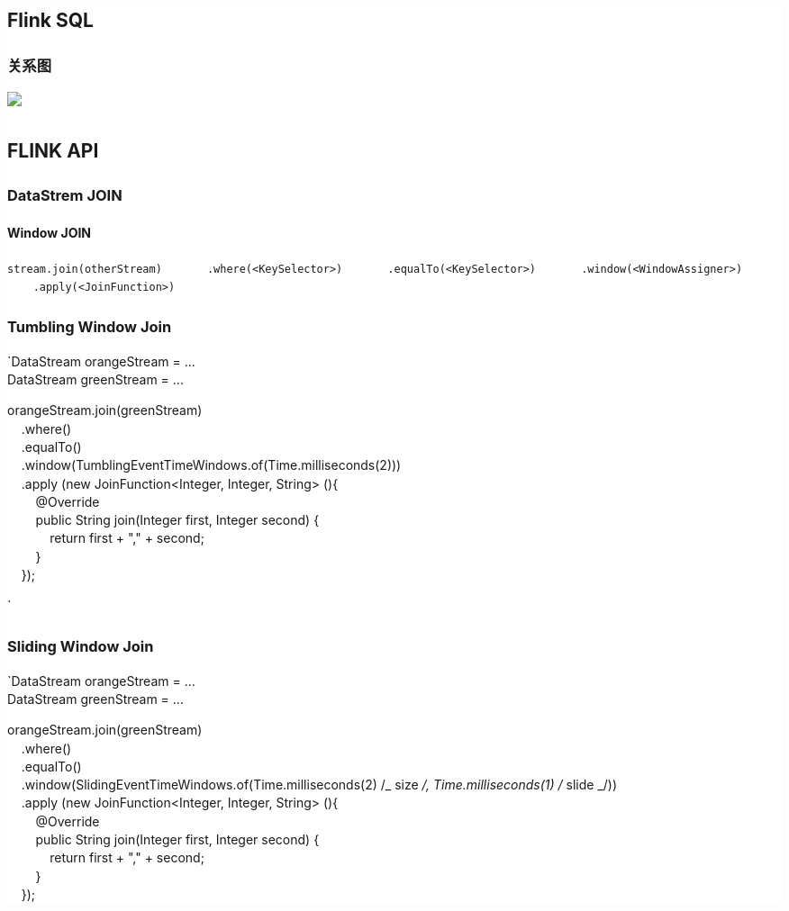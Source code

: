 ## Flink SQL

### 关系图

![](https://mmbiz.qpic.cn/mmbiz_png/2gY1hzDz7dTIxibEDof281h0icUabpR26LYZvzDVB6tRWDtUavgrjNgLPPW4YSib3uWC4PYicvI3PRz1DMh2hQO3kw/640?wx_fmt=png)

## FLINK API

### DataStrem JOIN

#### Window JOIN

`stream.join(otherStream)  
    .where(<KeySelector>)  
    .equalTo(<KeySelector>)  
    .window(<WindowAssigner>)  
    .apply(<JoinFunction>)  
`

### Tumbling Window Join

\`DataStream<Integer> orangeStream = ...  
DataStream<Integer> greenStream = ...

orangeStream.join(greenStream)  
    .where(<KeySelector>)  
    .equalTo(<KeySelector>)  
    .window(TumblingEventTimeWindows.of(Time.milliseconds(2)))  
    .apply (new JoinFunction&lt;Integer, Integer, String> (){  
        @Override  
        public String join(Integer first, Integer second) {  
            return first + "," + second;  
        }  
    });

\`

### Sliding Window Join

\`DataStream<Integer> orangeStream = ...  
DataStream<Integer> greenStream = ...

orangeStream.join(greenStream)  
    .where(<KeySelector>)  
    .equalTo(<KeySelector>)  
    .window(SlidingEventTimeWindows.of(Time.milliseconds(2) /_ size _/, Time.milliseconds(1) /_ slide _/))  
    .apply (new JoinFunction&lt;Integer, Integer, String> (){  
        @Override  
        public String join(Integer first, Integer second) {  
            return first + "," + second;  
        }  
    });
